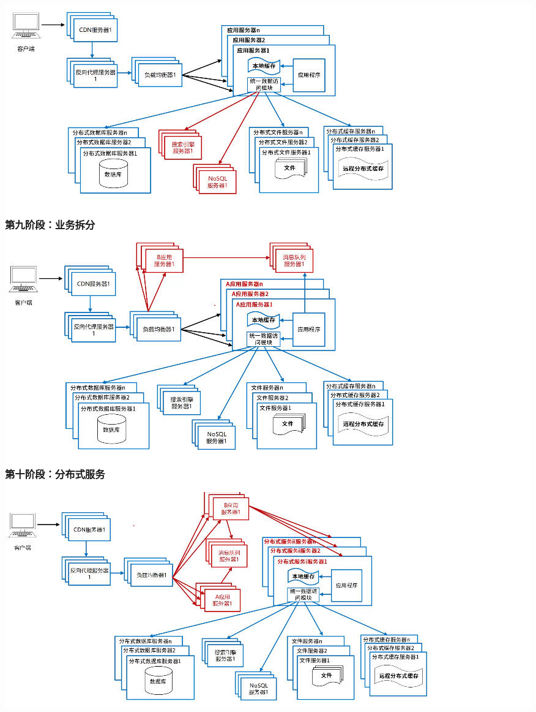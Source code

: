 ![ ](/img/softExamination/115.jpg)

### 第九阶段：业务拆分

![ ](/img/softExamination/116.jpg)

### 第十阶段：分布式服务

![ ](/img/softExamination/117.jpg)
